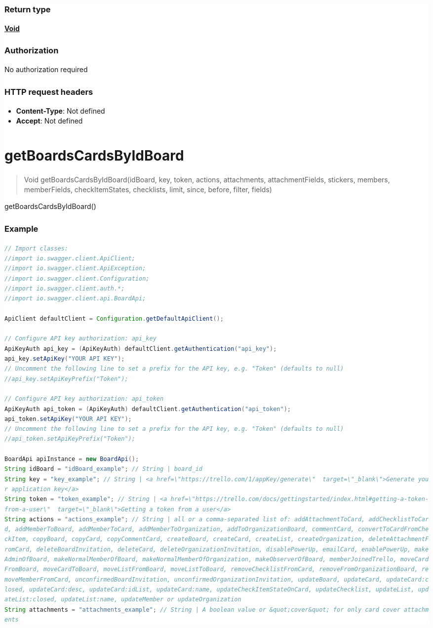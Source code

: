 ### Return type

[**Void**](.md)

### Authorization

No authorization required

### HTTP request headers

 - **Content-Type**: Not defined
 - **Accept**: Not defined

<a name="getBoardsCardsByIdBoard"></a>
# **getBoardsCardsByIdBoard**
> Void getBoardsCardsByIdBoard(idBoard, key, token, actions, attachments, attachmentFields, stickers, members, memberFields, checkItemStates, checklists, limit, since, before, filter, fields)

getBoardsCardsByIdBoard()

### Example
```java
// Import classes:
//import io.swagger.client.ApiClient;
//import io.swagger.client.ApiException;
//import io.swagger.client.Configuration;
//import io.swagger.client.auth.*;
//import io.swagger.client.api.BoardApi;

ApiClient defaultClient = Configuration.getDefaultApiClient();

// Configure API key authorization: api_key
ApiKeyAuth api_key = (ApiKeyAuth) defaultClient.getAuthentication("api_key");
api_key.setApiKey("YOUR API KEY");
// Uncomment the following line to set a prefix for the API key, e.g. "Token" (defaults to null)
//api_key.setApiKeyPrefix("Token");

// Configure API key authorization: api_token
ApiKeyAuth api_token = (ApiKeyAuth) defaultClient.getAuthentication("api_token");
api_token.setApiKey("YOUR API KEY");
// Uncomment the following line to set a prefix for the API key, e.g. "Token" (defaults to null)
//api_token.setApiKeyPrefix("Token");

BoardApi apiInstance = new BoardApi();
String idBoard = "idBoard_example"; // String | board_id
String key = "key_example"; // String | <a href=\"https://trello.com/1/appKey/generate\"  target=\"_blank\">Generate your application key</a>
String token = "token_example"; // String | <a href=\"https://trello.com/docs/gettingstarted/index.html#getting-a-token-from-a-user\"  target=\"_blank\">Getting a token from a user</a>
String actions = "actions_example"; // String | all or a comma-separated list of: addAttachmentToCard, addChecklistToCard, addMemberToBoard, addMemberToCard, addMemberToOrganization, addToOrganizationBoard, commentCard, convertToCardFromCheckItem, copyBoard, copyCard, copyCommentCard, createBoard, createCard, createList, createOrganization, deleteAttachmentFromCard, deleteBoardInvitation, deleteCard, deleteOrganizationInvitation, disablePowerUp, emailCard, enablePowerUp, makeAdminOfBoard, makeNormalMemberOfBoard, makeNormalMemberOfOrganization, makeObserverOfBoard, memberJoinedTrello, moveCardFromBoard, moveCardToBoard, moveListFromBoard, moveListToBoard, removeChecklistFromCard, removeFromOrganizationBoard, removeMemberFromCard, unconfirmedBoardInvitation, unconfirmedOrganizationInvitation, updateBoard, updateCard, updateCard:closed, updateCard:desc, updateCard:idList, updateCard:name, updateCheckItemStateOnCard, updateChecklist, updateList, updateList:closed, updateList:name, updateMember or updateOrganization
String attachments = "attachments_example"; // String | A boolean value or &quot;cover&quot; for only card cover attachments
```
